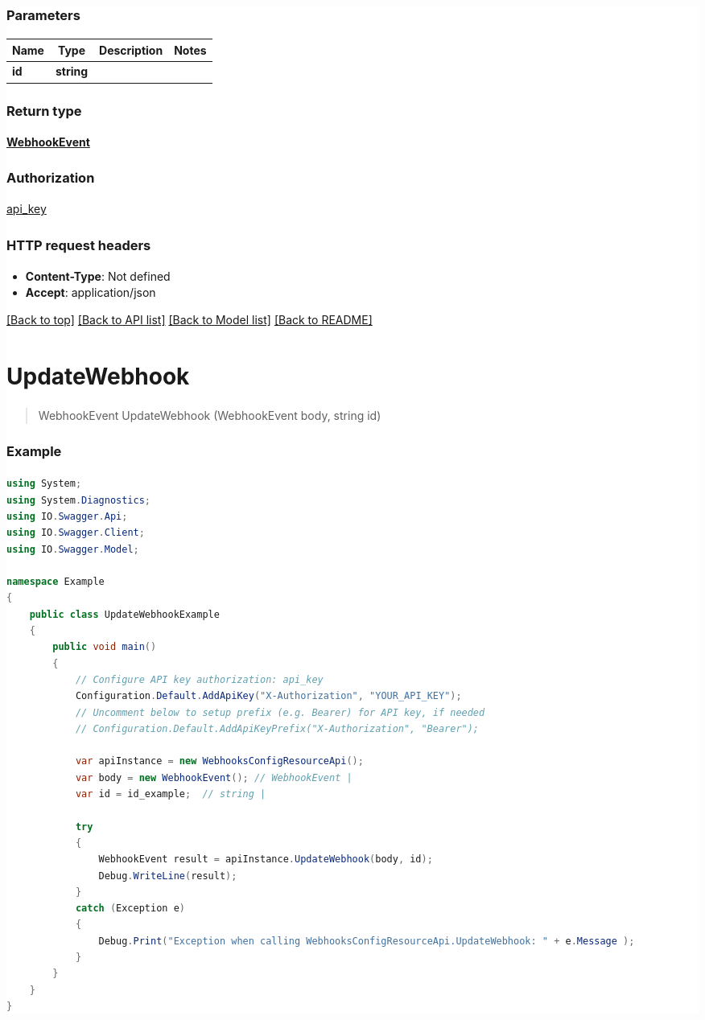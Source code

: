 ### Parameters

Name | Type | Description  | Notes
------------- | ------------- | ------------- | -------------
 **id** | **string**|  | 

### Return type

[**WebhookEvent**](WebhookEvent.md)

### Authorization

[api_key](../README.md#api_key)

### HTTP request headers

 - **Content-Type**: Not defined
 - **Accept**: application/json

[[Back to top]](#) [[Back to API list]](../README.md#documentation-for-api-endpoints) [[Back to Model list]](../README.md#documentation-for-models) [[Back to README]](../README.md)
<a name="updatewebhook"></a>
# **UpdateWebhook**
> WebhookEvent UpdateWebhook (WebhookEvent body, string id)



### Example
```csharp
using System;
using System.Diagnostics;
using IO.Swagger.Api;
using IO.Swagger.Client;
using IO.Swagger.Model;

namespace Example
{
    public class UpdateWebhookExample
    {
        public void main()
        {
            // Configure API key authorization: api_key
            Configuration.Default.AddApiKey("X-Authorization", "YOUR_API_KEY");
            // Uncomment below to setup prefix (e.g. Bearer) for API key, if needed
            // Configuration.Default.AddApiKeyPrefix("X-Authorization", "Bearer");

            var apiInstance = new WebhooksConfigResourceApi();
            var body = new WebhookEvent(); // WebhookEvent | 
            var id = id_example;  // string | 

            try
            {
                WebhookEvent result = apiInstance.UpdateWebhook(body, id);
                Debug.WriteLine(result);
            }
            catch (Exception e)
            {
                Debug.Print("Exception when calling WebhooksConfigResourceApi.UpdateWebhook: " + e.Message );
            }
        }
    }
}
```